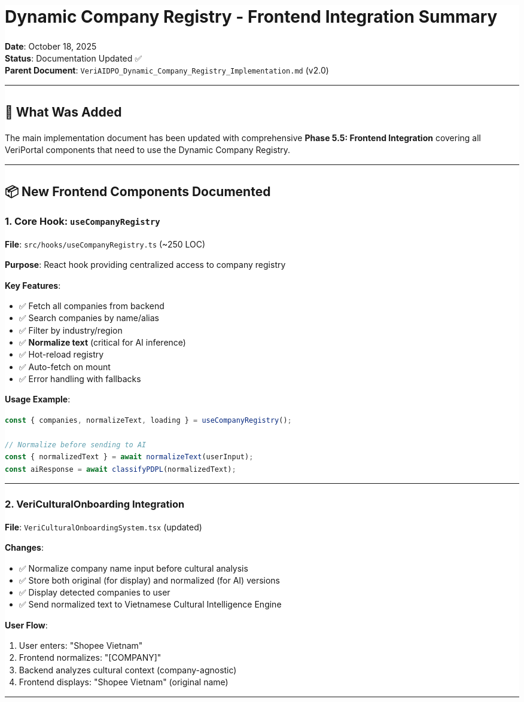 # Dynamic Company Registry - Frontend Integration Summary

**Date**: October 18, 2025  
**Status**: Documentation Updated ✅  
**Parent Document**: `VeriAIDPO_Dynamic_Company_Registry_Implementation.md` (v2.0)

---

## 🎯 What Was Added

The main implementation document has been updated with comprehensive **Phase 5.5: Frontend Integration** covering all VeriPortal components that need to use the Dynamic Company Registry.

---

## 📦 New Frontend Components Documented

### 1. **Core Hook: `useCompanyRegistry`**
**File**: `src/hooks/useCompanyRegistry.ts` (~250 LOC)

**Purpose**: React hook providing centralized access to company registry

**Key Features**:
- ✅ Fetch all companies from backend
- ✅ Search companies by name/alias
- ✅ Filter by industry/region
- ✅ **Normalize text** (critical for AI inference)
- ✅ Hot-reload registry
- ✅ Auto-fetch on mount
- ✅ Error handling with fallbacks

**Usage Example**:
```typescript
const { companies, normalizeText, loading } = useCompanyRegistry();

// Normalize before sending to AI
const { normalizedText } = await normalizeText(userInput);
const aiResponse = await classifyPDPL(normalizedText);
```

---

### 2. **VeriCulturalOnboarding Integration**
**File**: `VeriCulturalOnboardingSystem.tsx` (updated)

**Changes**:
- ✅ Normalize company name input before cultural analysis
- ✅ Store both original (for display) and normalized (for AI) versions
- ✅ Display detected companies to user
- ✅ Send normalized text to Vietnamese Cultural Intelligence Engine

**User Flow**:
1. User enters: "Shopee Vietnam"
2. Frontend normalizes: "[COMPANY]"
3. Backend analyzes cultural context (company-agnostic)
4. Frontend displays: "Shopee Vietnam" (original name)

---